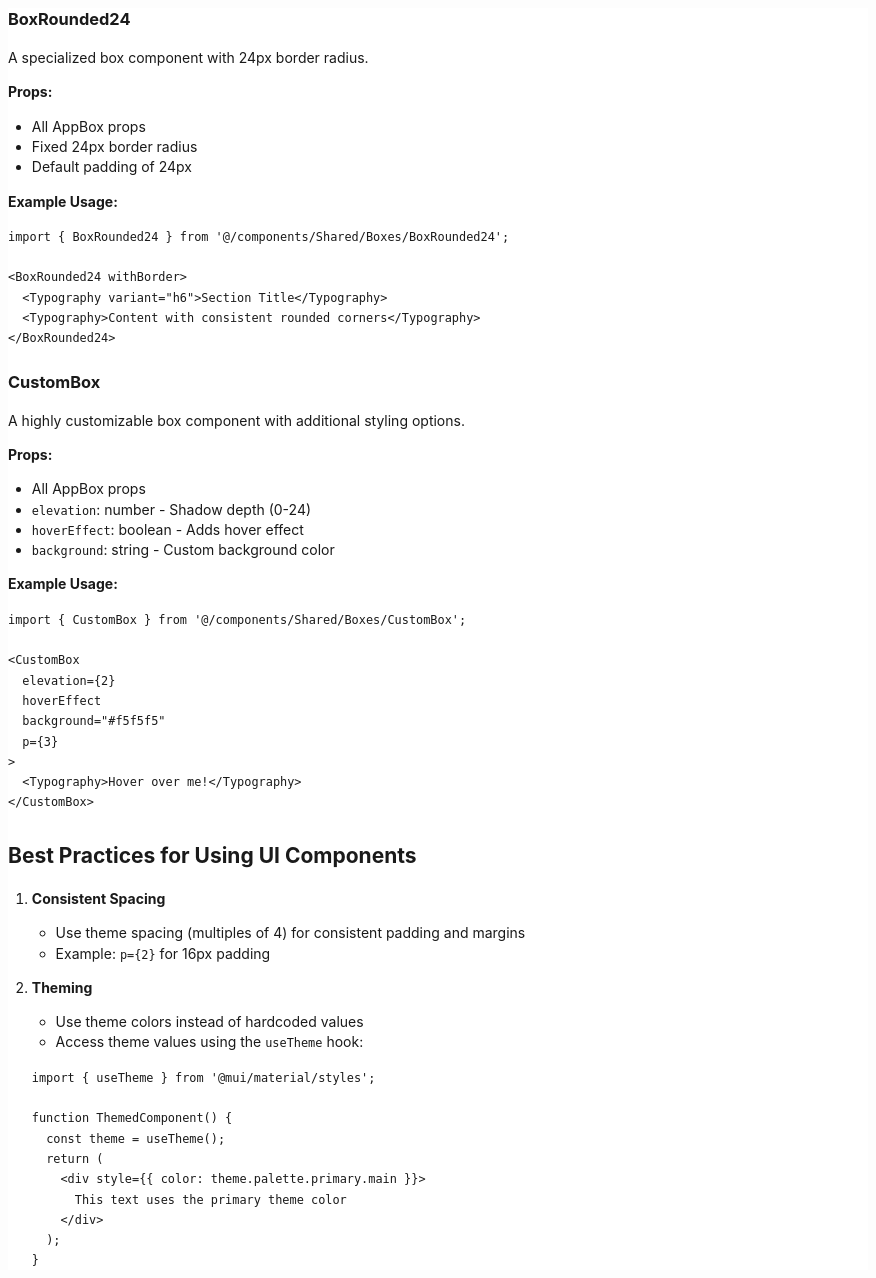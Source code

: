 ### **BoxRounded24**
A specialized box component with 24px border radius.

**Props:**
- All AppBox props
- Fixed 24px border radius
- Default padding of 24px

**Example Usage:**
```tsx
import { BoxRounded24 } from '@/components/Shared/Boxes/BoxRounded24';

<BoxRounded24 withBorder>
  <Typography variant="h6">Section Title</Typography>
  <Typography>Content with consistent rounded corners</Typography>
</BoxRounded24>
```

### **CustomBox**
A highly customizable box component with additional styling options.

**Props:**
- All AppBox props
- `elevation`: number - Shadow depth (0-24)
- `hoverEffect`: boolean - Adds hover effect
- `background`: string - Custom background color

**Example Usage:**
```tsx
import { CustomBox } from '@/components/Shared/Boxes/CustomBox';

<CustomBox 
  elevation={2}
  hoverEffect
  background="#f5f5f5"
  p={3}
>
  <Typography>Hover over me!</Typography>
</CustomBox>
```

## **Best Practices for Using UI Components**

1. **Consistent Spacing**
   - Use theme spacing (multiples of 4) for consistent padding and margins
   - Example: `p={2}` for 16px padding

2. **Theming**
   - Use theme colors instead of hardcoded values
   - Access theme values using the `useTheme` hook:
   
   ```tsx
   import { useTheme } from '@mui/material/styles';
   
   function ThemedComponent() {
     const theme = useTheme();
     return (
       <div style={{ color: theme.palette.primary.main }}>
         This text uses the primary theme color
       </div>
     );
   }
   ```
